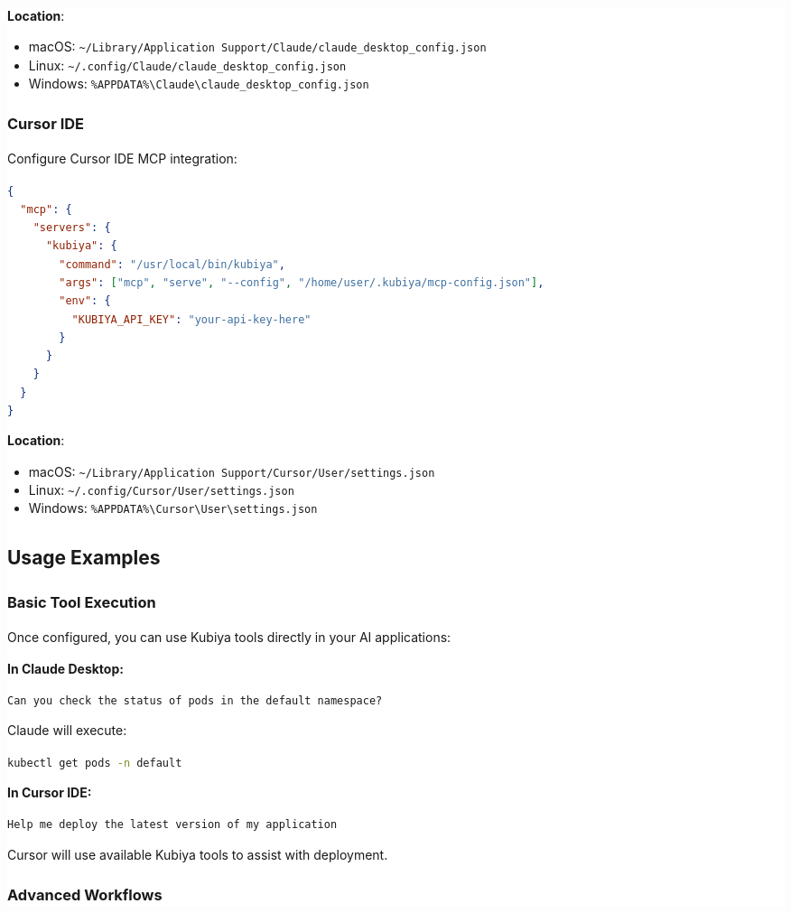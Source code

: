 **Location**: 
- macOS: `~/Library/Application Support/Claude/claude_desktop_config.json`
- Linux: `~/.config/Claude/claude_desktop_config.json`
- Windows: `%APPDATA%\Claude\claude_desktop_config.json`

### Cursor IDE

Configure Cursor IDE MCP integration:

```json
{
  "mcp": {
    "servers": {
      "kubiya": {
        "command": "/usr/local/bin/kubiya",
        "args": ["mcp", "serve", "--config", "/home/user/.kubiya/mcp-config.json"],
        "env": {
          "KUBIYA_API_KEY": "your-api-key-here"
        }
      }
    }
  }
}
```

**Location**: 
- macOS: `~/Library/Application Support/Cursor/User/settings.json`
- Linux: `~/.config/Cursor/User/settings.json`
- Windows: `%APPDATA%\Cursor\User\settings.json`

## Usage Examples

### Basic Tool Execution

Once configured, you can use Kubiya tools directly in your AI applications:

**In Claude Desktop:**
```
Can you check the status of pods in the default namespace?
```

Claude will execute:
```bash
kubectl get pods -n default
```

**In Cursor IDE:**
```
Help me deploy the latest version of my application
```

Cursor will use available Kubiya tools to assist with deployment.

### Advanced Workflows
